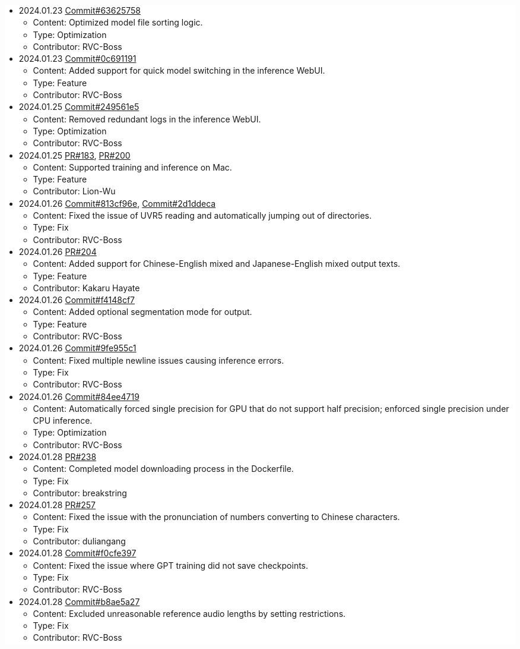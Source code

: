 - 2024.01.23 [Commit#63625758](https://github.com/RVC-Boss/GPT-SoVITS/commit/63625758a99e645f3218dd167924e01a0e3cf0dc)
  - Content: Optimized model file sorting logic.
  - Type: Optimization
  - Contributor: RVC-Boss
- 2024.01.23 [Commit#0c691191](https://github.com/RVC-Boss/GPT-SoVITS/commit/0c691191e894c15686e88279745712b3c6dc232f)
  - Content: Added support for quick model switching in the inference WebUI.
  - Type: Feature
  - Contributor: RVC-Boss
- 2024.01.25 [Commit#249561e5](https://github.com/RVC-Boss/GPT-SoVITS/commit/249561e5a18576010df6587c274d38cbd9e18b4b)
  - Content: Removed redundant logs in the inference WebUI.
  - Type: Optimization
  - Contributor: RVC-Boss
- 2024.01.25 [PR#183](https://github.com/RVC-Boss/GPT-SoVITS/pull/183), [PR#200](https://github.com/RVC-Boss/GPT-SoVITS/pull/200)
  - Content: Supported training and inference on Mac.
  - Type: Feature
  - Contributor: Lion-Wu
- 2024.01.26 [Commit#813cf96e](https://github.com/RVC-Boss/GPT-SoVITS/commit/813cf96e508ba1bb2c658f38c7cc77b797fb4082), [Commit#2d1ddeca](https://github.com/RVC-Boss/GPT-SoVITS/commit/2d1ddeca42db90c3fe2d0cd79480fd544d87f02b)
  - Content: Fixed the issue of UVR5 reading and automatically jumping out of directories.
  - Type: Fix
  - Contributor: RVC-Boss
- 2024.01.26 [PR#204](https://github.com/RVC-Boss/GPT-SoVITS/pull/204)
  - Content: Added support for Chinese-English mixed and Japanese-English mixed output texts.
  - Type: Feature
  - Contributor: Kakaru Hayate
- 2024.01.26 [Commit#f4148cf7](https://github.com/RVC-Boss/GPT-SoVITS/commit/f4148cf77fb899c22bcdd4e773d2f24ab34a73e7)
  - Content: Added optional segmentation mode for output.
  - Type: Feature
  - Contributor: RVC-Boss
- 2024.01.26 [Commit#9fe955c1](https://github.com/RVC-Boss/GPT-SoVITS/commit/9fe955c1bf5f94546c9f699141281f2661c8a180)
  - Content: Fixed multiple newline issues causing inference errors.
  - Type: Fix
  - Contributor: RVC-Boss
- 2024.01.26 [Commit#84ee4719](https://github.com/RVC-Boss/GPT-SoVITS/commit/84ee471936b332bc2ccee024d6dfdedab4f0dc7b)
  - Content: Automatically forced single precision for GPU that do not support half precision; enforced single precision under CPU inference.
  - Type: Optimization
  - Contributor: RVC-Boss
- 2024.01.28 [PR#238](https://github.com/RVC-Boss/GPT-SoVITS/pull/238)
  - Content: Completed model downloading process in the Dockerfile.
  - Type: Fix
  - Contributor: breakstring
- 2024.01.28 [PR#257](https://github.com/RVC-Boss/GPT-SoVITS/pull/257)
  - Content: Fixed the issue with the pronunciation of numbers converting to Chinese characters.
  - Type: Fix
  - Contributor: duliangang
- 2024.01.28 [Commit#f0cfe397](https://github.com/RVC-Boss/GPT-SoVITS/commit/f0cfe397089a6fd507d678c71adeaab5e7ed0683)
  - Content: Fixed the issue where GPT training did not save checkpoints.
  - Type: Fix
  - Contributor: RVC-Boss
- 2024.01.28 [Commit#b8ae5a27](https://github.com/RVC-Boss/GPT-SoVITS/commit/b8ae5a2761e2654fc0c905498009d3de9de745a8)
  - Content: Excluded unreasonable reference audio lengths by setting restrictions.
  - Type: Fix
  - Contributor: RVC-Boss